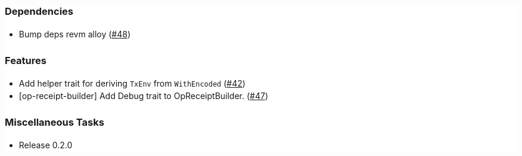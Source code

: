 ### Dependencies

- Bump deps revm alloy ([#48](https://github.com/alloy-rs/evm/issues/48))

### Features

- Add helper trait for deriving `TxEnv` from `WithEncoded` ([#42](https://github.com/alloy-rs/evm/issues/42))
- [op-receipt-builder] Add Debug trait to OpReceiptBuilder. ([#47](https://github.com/alloy-rs/evm/issues/47))

### Miscellaneous Tasks

- Release 0.2.0


